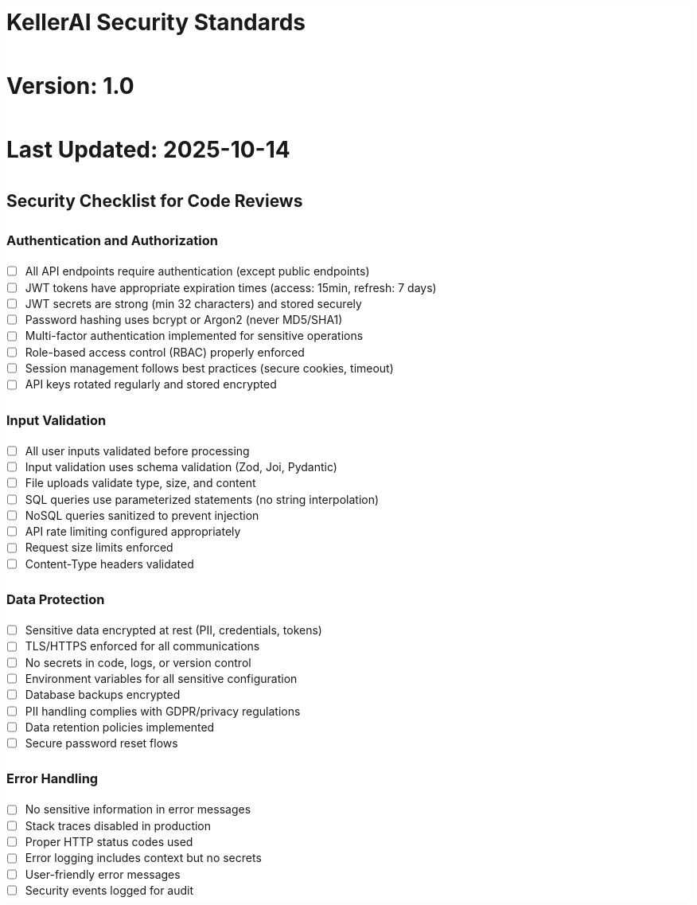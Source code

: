 # KellerAI Security Standards
# Version: 1.0
# Last Updated: 2025-10-14

## Security Checklist for Code Reviews

### Authentication and Authorization

- [ ] All API endpoints require authentication (except public endpoints)
- [ ] JWT tokens have appropriate expiration times (access: 15min, refresh: 7 days)
- [ ] JWT secrets are strong (min 32 characters) and stored securely
- [ ] Password hashing uses bcrypt or Argon2 (never MD5/SHA1)
- [ ] Multi-factor authentication implemented for sensitive operations
- [ ] Role-based access control (RBAC) properly enforced
- [ ] Session management follows best practices (secure cookies, timeout)
- [ ] API keys rotated regularly and stored encrypted

### Input Validation

- [ ] All user inputs validated before processing
- [ ] Input validation uses schema validation (Zod, Joi, Pydantic)
- [ ] File uploads validate type, size, and content
- [ ] SQL queries use parameterized statements (no string interpolation)
- [ ] NoSQL queries sanitized to prevent injection
- [ ] API rate limiting configured appropriately
- [ ] Request size limits enforced
- [ ] Content-Type headers validated

### Data Protection

- [ ] Sensitive data encrypted at rest (PII, credentials, tokens)
- [ ] TLS/HTTPS enforced for all communications
- [ ] No secrets in code, logs, or version control
- [ ] Environment variables for all sensitive configuration
- [ ] Database backups encrypted
- [ ] PII handling complies with GDPR/privacy regulations
- [ ] Data retention policies implemented
- [ ] Secure password reset flows

### Error Handling

- [ ] No sensitive information in error messages
- [ ] Stack traces disabled in production
- [ ] Proper HTTP status codes used
- [ ] Error logging includes context but no secrets
- [ ] User-friendly error messages
- [ ] Security events logged for audit
